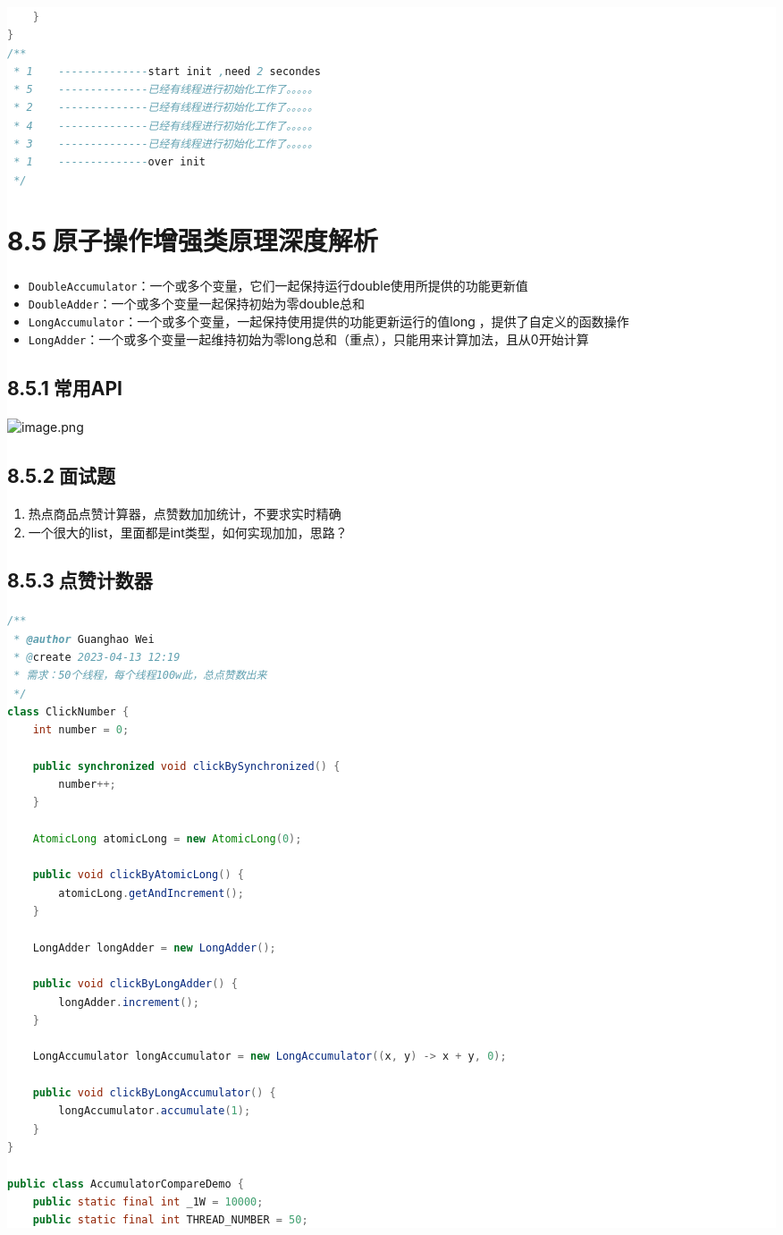 ```java
    }
}
/**
 * 1	--------------start init ,need 2 secondes
 * 5	--------------已经有线程进行初始化工作了。。。。。
 * 2	--------------已经有线程进行初始化工作了。。。。。
 * 4	--------------已经有线程进行初始化工作了。。。。。
 * 3	--------------已经有线程进行初始化工作了。。。。。
 * 1	--------------over init
 */
```
# 8.5 原子操作增强类原理深度解析

- `DoubleAccumulator`：一个或多个变量，它们一起保持运行double使用所提供的功能更新值
- `DoubleAdder`：一个或多个变量一起保持初始为零double总和
- `LongAccumulator`：一个或多个变量，一起保持使用提供的功能更新运行的值long ，提供了自定义的函数操作
- `LongAdder`：一个或多个变量一起维持初始为零long总和（重点），只能用来计算加法，且从0开始计算
## 8.5.1 常用API
![image.png](https://cdn.nlark.com/yuque/0/2023/png/35653686/1681359055325-03283a0d-d17b-4444-9327-8415222124a2.png#averageHue=%23faf8f8&clientId=uc5c04c34-bd4e-4&from=paste&height=903&id=u6a02c946&originHeight=903&originWidth=1420&originalType=binary&ratio=1&rotation=0&showTitle=false&size=322816&status=done&style=none&taskId=u6e6909bd-fdcf-42b0-92ee-a50231476ce&title=&width=1420)
## 8.5.2 面试题

1. 热点商品点赞计算器，点赞数加加统计，不要求实时精确
2. 一个很大的list，里面都是int类型，如何实现加加，思路？
## 8.5.3 点赞计数器
```java
/**
 * @author Guanghao Wei
 * @create 2023-04-13 12:19
 * 需求：50个线程，每个线程100w此，总点赞数出来
 */
class ClickNumber {
    int number = 0;

    public synchronized void clickBySynchronized() {
        number++;
    }

    AtomicLong atomicLong = new AtomicLong(0);

    public void clickByAtomicLong() {
        atomicLong.getAndIncrement();
    }

    LongAdder longAdder = new LongAdder();

    public void clickByLongAdder() {
        longAdder.increment();
    }

    LongAccumulator longAccumulator = new LongAccumulator((x, y) -> x + y, 0);

    public void clickByLongAccumulator() {
        longAccumulator.accumulate(1);
    }
}

public class AccumulatorCompareDemo {
    public static final int _1W = 10000;
    public static final int THREAD_NUMBER = 50;
```